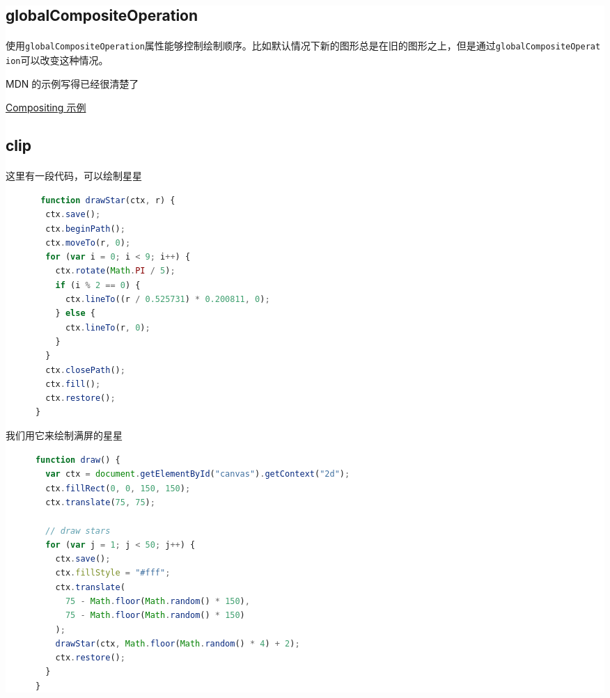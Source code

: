 ## globalCompositeOperation

使用`globalCompositeOperation`属性能够控制绘制顺序。比如默认情况下新的图形总是在旧的图形之上，但是通过`globalCompositeOperation`可以改变这种情况。

MDN 的示例写得已经很清楚了

[Compositing 示例](https://developer.mozilla.org/zh-CN/docs/Web/API/Canvas_API/Tutorial/Compositing/Example)



## clip

这里有一段代码，可以绘制星星

```js
       function drawStar(ctx, r) {
        ctx.save();
        ctx.beginPath();
        ctx.moveTo(r, 0);
        for (var i = 0; i < 9; i++) {
          ctx.rotate(Math.PI / 5);
          if (i % 2 == 0) {
            ctx.lineTo((r / 0.525731) * 0.200811, 0);
          } else {
            ctx.lineTo(r, 0);
          }
        }
        ctx.closePath();
        ctx.fill();
        ctx.restore();
      }
```

我们用它来绘制满屏的星星

```js
      function draw() {
        var ctx = document.getElementById("canvas").getContext("2d");
        ctx.fillRect(0, 0, 150, 150);
        ctx.translate(75, 75);

        // draw stars
        for (var j = 1; j < 50; j++) {
          ctx.save();
          ctx.fillStyle = "#fff";
          ctx.translate(
            75 - Math.floor(Math.random() * 150),
            75 - Math.floor(Math.random() * 150)
          );
          drawStar(ctx, Math.floor(Math.random() * 4) + 2);
          ctx.restore();
        }
      }
```
